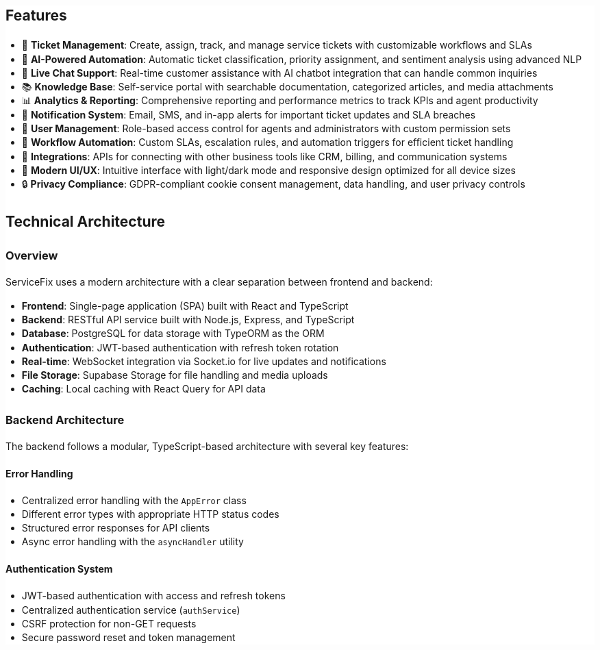 ## Features

- 🎫 **Ticket Management**: Create, assign, track, and manage service tickets with customizable workflows and SLAs
- 🤖 **AI-Powered Automation**: Automatic ticket classification, priority assignment, and sentiment analysis using advanced NLP
- 💬 **Live Chat Support**: Real-time customer assistance with AI chatbot integration that can handle common inquiries
- 📚 **Knowledge Base**: Self-service portal with searchable documentation, categorized articles, and media attachments
- 📊 **Analytics & Reporting**: Comprehensive reporting and performance metrics to track KPIs and agent productivity
- 🔔 **Notification System**: Email, SMS, and in-app alerts for important ticket updates and SLA breaches
- 👥 **User Management**: Role-based access control for agents and administrators with custom permission sets
- 🔄 **Workflow Automation**: Custom SLAs, escalation rules, and automation triggers for efficient ticket handling
- 🔌 **Integrations**: APIs for connecting with other business tools like CRM, billing, and communication systems
- 🎨 **Modern UI/UX**: Intuitive interface with light/dark mode and responsive design optimized for all device sizes
- 🔒 **Privacy Compliance**: GDPR-compliant cookie consent management, data handling, and user privacy controls

## Technical Architecture

### Overview

ServiceFix uses a modern architecture with a clear separation between frontend and backend:

- **Frontend**: Single-page application (SPA) built with React and TypeScript
- **Backend**: RESTful API service built with Node.js, Express, and TypeScript
- **Database**: PostgreSQL for data storage with TypeORM as the ORM
- **Authentication**: JWT-based authentication with refresh token rotation
- **Real-time**: WebSocket integration via Socket.io for live updates and notifications
- **File Storage**: Supabase Storage for file handling and media uploads
- **Caching**: Local caching with React Query for API data

### Backend Architecture

The backend follows a modular, TypeScript-based architecture with several key features:

#### Error Handling
- Centralized error handling with the `AppError` class
- Different error types with appropriate HTTP status codes
- Structured error responses for API clients
- Async error handling with the `asyncHandler` utility

#### Authentication System
- JWT-based authentication with access and refresh tokens
- Centralized authentication service (`authService`)
- CSRF protection for non-GET requests
- Secure password reset and token management
